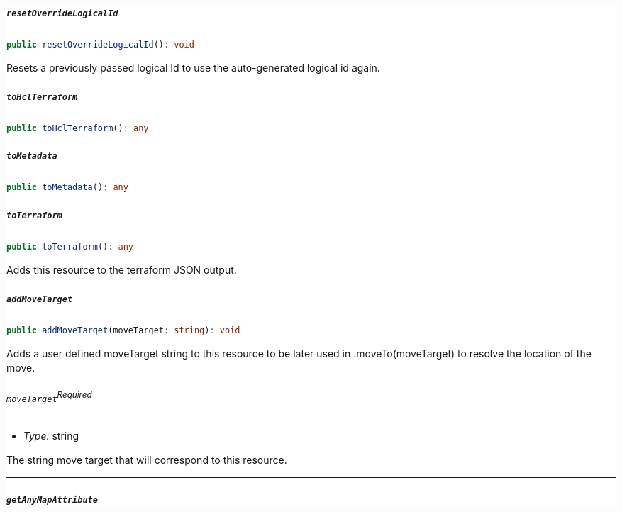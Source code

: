 
##### `resetOverrideLogicalId` <a name="resetOverrideLogicalId" id="@cdktf/provider-vault.secretsSyncGhDestination.SecretsSyncGhDestination.resetOverrideLogicalId"></a>

```typescript
public resetOverrideLogicalId(): void
```

Resets a previously passed logical Id to use the auto-generated logical id again.

##### `toHclTerraform` <a name="toHclTerraform" id="@cdktf/provider-vault.secretsSyncGhDestination.SecretsSyncGhDestination.toHclTerraform"></a>

```typescript
public toHclTerraform(): any
```

##### `toMetadata` <a name="toMetadata" id="@cdktf/provider-vault.secretsSyncGhDestination.SecretsSyncGhDestination.toMetadata"></a>

```typescript
public toMetadata(): any
```

##### `toTerraform` <a name="toTerraform" id="@cdktf/provider-vault.secretsSyncGhDestination.SecretsSyncGhDestination.toTerraform"></a>

```typescript
public toTerraform(): any
```

Adds this resource to the terraform JSON output.

##### `addMoveTarget` <a name="addMoveTarget" id="@cdktf/provider-vault.secretsSyncGhDestination.SecretsSyncGhDestination.addMoveTarget"></a>

```typescript
public addMoveTarget(moveTarget: string): void
```

Adds a user defined moveTarget string to this resource to be later used in .moveTo(moveTarget) to resolve the location of the move.

###### `moveTarget`<sup>Required</sup> <a name="moveTarget" id="@cdktf/provider-vault.secretsSyncGhDestination.SecretsSyncGhDestination.addMoveTarget.parameter.moveTarget"></a>

- *Type:* string

The string move target that will correspond to this resource.

---

##### `getAnyMapAttribute` <a name="getAnyMapAttribute" id="@cdktf/provider-vault.secretsSyncGhDestination.SecretsSyncGhDestination.getAnyMapAttribute"></a>
